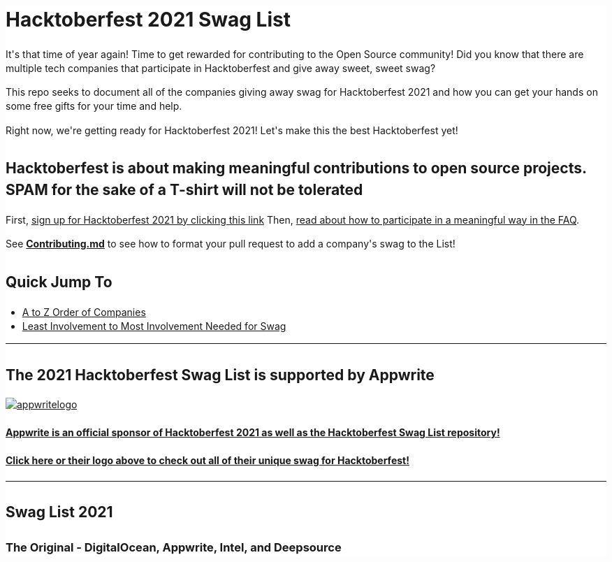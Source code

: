 # Hacktoberfest 2021 Swag List

It's that time of year again! Time to get rewarded for contributing to the Open Source community! Did you know that there are multiple tech companies that participate in Hacktoberfest and give away sweet, sweet swag?

This repo seeks to document all of the companies giving away swag for Hacktoberfest 2021 and how you can get your hands on some free gifts for your time and help.

Right now, we're getting ready for Hacktoberfest 2021! Let's make this the best Hacktoberfest yet!

## Hacktoberfest is about making meaningful contributions to open source projects. SPAM for the sake of a T-shirt will not be tolerated

First, [sign up for Hacktoberfest 2021 by clicking this link](https://hacktoberfest.digitalocean.com/) Then, [read about how to participate in a meaningful way in the FAQ](https://hacktoberfest.digitalocean.com/faq).

See [**Contributing.md**](./CONTRIBUTING.md) to see how to format your pull request to add a company's swag to the List!

## Quick Jump To

- [A to Z Order of Companies](#a-to-z-order-of-companies)
- [Least Involvement to Most Involvement Needed for Swag](#least-involvement-to-most-involvement)

---

## The 2021 Hacktoberfest Swag List is supported by Appwrite
[![appwritelogo](/img/logo-1.svg)](https://hacktoberfest.appwrite.io?utm_source=web&utm_medium=swaglist&utm_campaign=hacktoberfest)

#### [Appwrite is an official sponsor of Hacktoberfest 2021 as well as the Hacktoberfest Swag List repository!](https://hacktoberfest.appwrite.io?utm_source=web&utm_medium=swaglist&utm_campaign=hacktoberfest)

#### [Click here or their logo above to check out all of their unique swag for Hacktoberfest!](https://hacktoberfest.appwrite.io?utm_source=web&utm_medium=swaglist&utm_campaign=hacktoberfest)

---

## Swag List 2021

### **The Original - DigitalOcean, Appwrite, Intel, and Deepsource**
